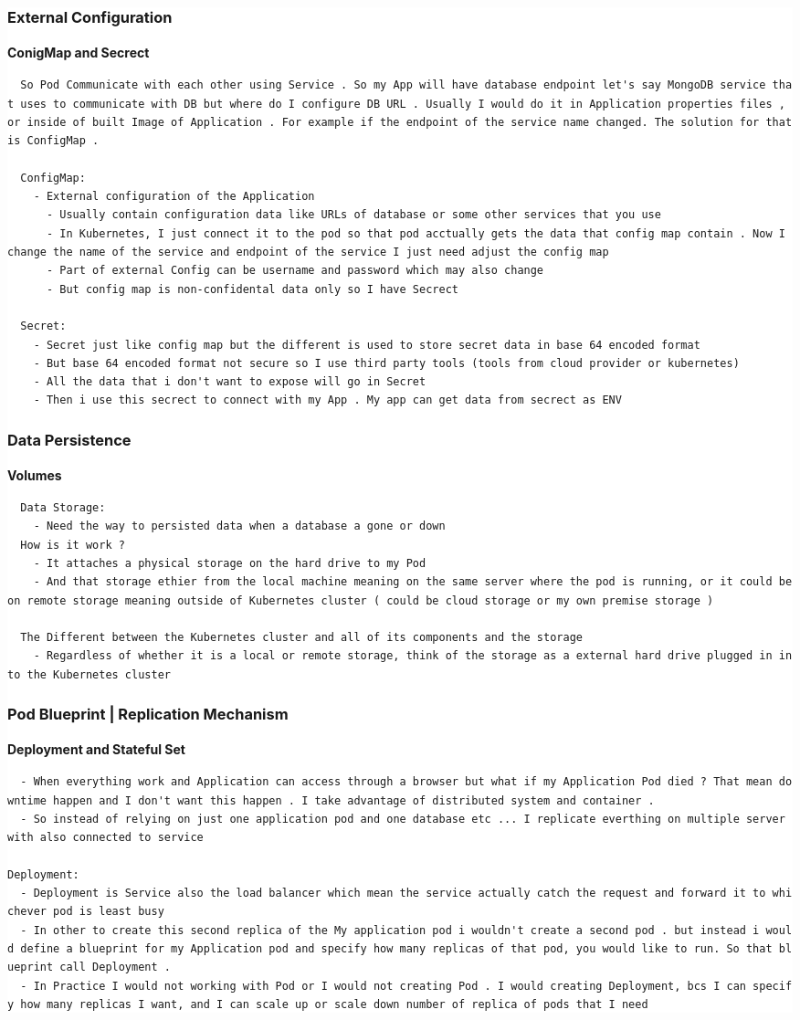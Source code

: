 
### External Configuration 

**ConigMap and Secrect**
```
  So Pod Communicate with each other using Service . So my App will have database endpoint let's say MongoDB service that uses to communicate with DB but where do I configure DB URL . Usually I would do it in Application properties files , or inside of built Image of Application . For example if the endpoint of the service name changed. The solution for that is ConfigMap .

  ConfigMap:
    - External configuration of the Application
      - Usually contain configuration data like URLs of database or some other services that you use
      - In Kubernetes, I just connect it to the pod so that pod acctually gets the data that config map contain . Now I change the name of the service and endpoint of the service I just need adjust the config map
      - Part of external Config can be username and password which may also change
      - But config map is non-confidental data only so I have Secrect

  Secret:
    - Secret just like config map but the different is used to store secret data in base 64 encoded format
    - But base 64 encoded format not secure so I use third party tools (tools from cloud provider or kubernetes)
    - All the data that i don't want to expose will go in Secret
    - Then i use this secrect to connect with my App . My app can get data from secrect as ENV 
```

### Data Persistence

**Volumes**
```
  Data Storage:
    - Need the way to persisted data when a database a gone or down
  How is it work ?
    - It attaches a physical storage on the hard drive to my Pod
    - And that storage ethier from the local machine meaning on the same server where the pod is running, or it could be on remote storage meaning outside of Kubernetes cluster ( could be cloud storage or my own premise storage )

  The Different between the Kubernetes cluster and all of its components and the storage
    - Regardless of whether it is a local or remote storage, think of the storage as a external hard drive plugged in into the Kubernetes cluster 
```

### Pod Blueprint | Replication Mechanism 

**Deployment and Stateful Set**
```
  - When everything work and Application can access through a browser but what if my Application Pod died ? That mean downtime happen and I don't want this happen . I take advantage of distributed system and container .
  - So instead of relying on just one application pod and one database etc ... I replicate everthing on multiple server with also connected to service

Deployment:
  - Deployment is Service also the load balancer which mean the service actually catch the request and forward it to whichever pod is least busy
  - In other to create this second replica of the My application pod i wouldn't create a second pod . but instead i would define a blueprint for my Application pod and specify how many replicas of that pod, you would like to run. So that blueprint call Deployment .
  - In Practice I would not working with Pod or I would not creating Pod . I would creating Deployment, bcs I can specify how many replicas I want, and I can scale up or scale down number of replica of pods that I need
```